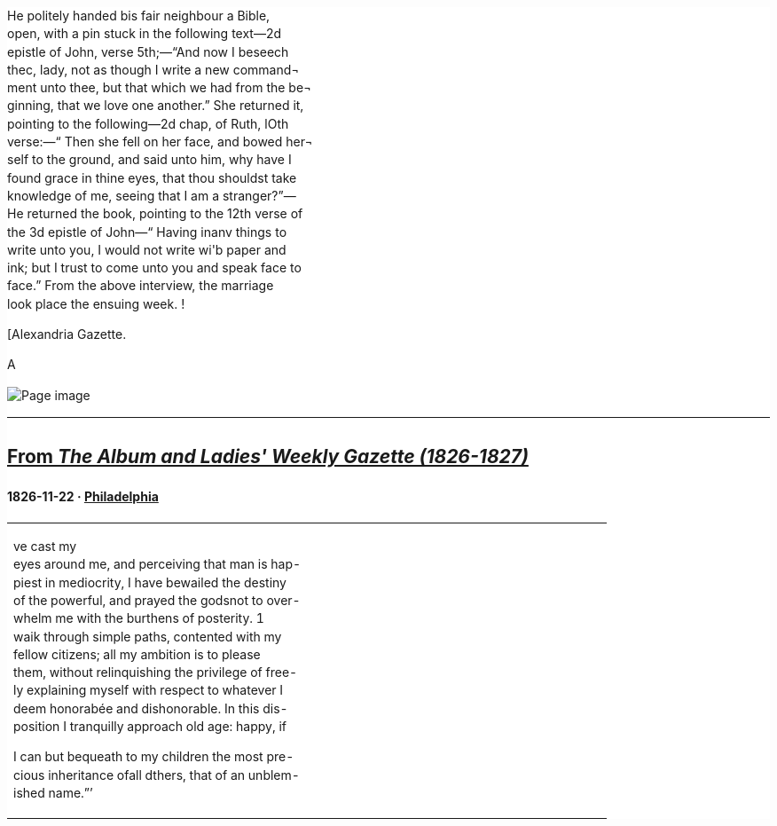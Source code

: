 He politely handed bis fair neighbour a Bible,  
open, with a pin stuck in the following text—2d  
epistle of John, verse 5th;—“And now I beseech  
thec, lady, not as though I write a new command¬  
ment unto thee, but that which we had from the be¬  
ginning, that we love one another.” She returned it,  
pointing to the following—2d chap, of Ruth, lOth  
verse:—“ Then she fell on her face, and bowed her¬  
self to the ground, and said unto him, why have I  
found grace in thine eyes, that thou shouldst take  
knowledge of me, seeing that I am a stranger?”—  
He returned the book, pointing to the 12th verse of  
the 3d epistle of John—“ Having inanv things to  
write unto you, I would not write wi&#x27;b paper and  
ink; but I trust to come unto you and speak face to  
face.” From the above interview, the marriage  
look place the ensuing week. !  
  
[Alexandria Gazette.  
  
A 
</td><td style="width: 50%; max-height: 75%; margin: auto; display: block;">
<img alt="Page image" src="https://iiif.archive.org/image/iiif/2/sim_escritoir-or-masonic-and-miscellaneous-album_1826-11-18_1_43%2Fsim_escritoir-or-masonic-and-miscellaneous-album_1826-11-18_1_43_jp2.zip%2Fsim_escritoir-or-masonic-and-miscellaneous-album_1826-11-18_1_43_jp2%2Fsim_escritoir-or-masonic-and-miscellaneous-album_1826-11-18_1_43_0007.jp2/pct:40.227396,61.319112,26.529507,26.491075/,600/0/default.jpg"/>
</td>
</tr></table>

---

## [From _The Album and Ladies' Weekly Gazette (1826-1827)_](https://archive.org/details/sim_philadelphia-album-and-ladies-literary-port-folio_the-album-and-ladies-we_1826-11-22_1_25/page/n4/mode/1up?view=theater)

#### 1826-11-22 &middot; [Philadelphia](http://dbpedia.org/resource/Philadelphia)

<table style="width: 100%;"><tr><td style="width: 50%">

ve cast my  
eyes around me, and perceiving that man is hap-  
piest in mediocrity, I have bewailed the destiny  
of the powerful, and prayed the godsnot to over-  
whelm me with the burthens of posterity. 1  
waik through simple paths, contented with my  
fellow citizens; all my ambition is to please  
them, without relinquishing the privilege of free-  
ly explaining myself with respect to whatever I  
deem honorabée and dishonorable. In this dis-  
position I tranquilly approach old age: happy, if  
  
I can but bequeath to my children the most pre-  
cious inheritance ofall dthers, that of an unblem-  
ished name.”’  
  